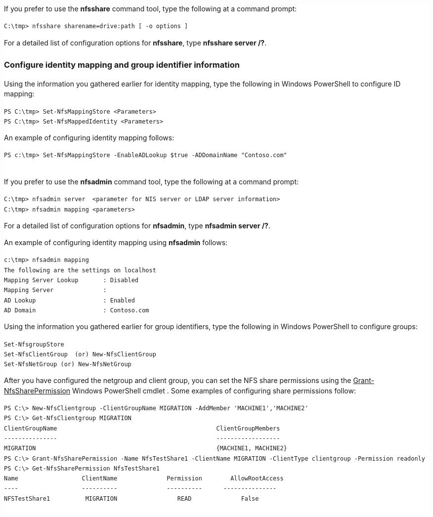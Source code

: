 If you prefer to use the **nfsshare** command tool, type the following at a command prompt:  
  
```  
C:\tmp> nfsshare sharename=drive:path [ -o options ]  
```  
  
For a detailed list of configuration options for **nfsshare**, type **nfsshare server \/?**.  
  
### Configure identity mapping and group identifier information  
Using the information you gathered earlier for identity mapping, type the following in Windows PowerShell to configure ID mapping:  
  
```  
PS C:\tmp> Set-NfsMappingStore <Parameters>  
PS C:\tmp> Set-NfsMappedIdentity <Parameters>  
```  
  
An example of configuring identity mapping follows:  
  
```  
PS c:\tmp> Set-NfsMappingStore -EnableADLookup $true -ADDomainName "Contoso.com"  
  
```  
  
If you prefer to use the **nfsadmin** command tool, type the following at a command prompt:  
  
```  
C:\tmp> nfsadmin server  <parameter for NIS server or LDAP server information>  
C:\tmp> nfsadmin mapping <parameters>  
```  
  
For a detailed list of configuration options for **nfsadmin**, type **nfsadmin server \/?**.  
  
An example of configuring identity mapping using **nfsadmin** follows:  
  
```  
c:\tmp> nfsadmin mapping  
The following are the settings on localhost  
Mapping Server Lookup       : Disabled  
Mapping Server              :  
AD Lookup                   : Enabled  
AD Domain                   : Contoso.com  
```  
  
Using the information you gathered earlier for group identifiers, type the following in Windows PowerShell to configure groups:  
  
```  
Set-NfsgroupStore  
Set-NfsClientGroup  (or) New-NfsClientGroup  
Set-NfsNetGroup (or) New-NfsNetGroup  
```  
  
After you have configured the netgroup and client group, you can set the NFS share permissions using the [Grant\-NfsSharePermission](http://technet.microsoft.com/library/jj603090.aspx) Windows PowerShell cmdlet . Some examples of configuring share permissions follow:  
  
```  
PS C:\> New-NfsClientgroup -ClientGroupName MIGRATION -AddMember 'MACHINE1','MACHINE2'  
PS C:\> Get-NfsClientgroup MIGRATION  
ClientGroupName                                             ClientGroupMembers  
---------------                                             ------------------  
MIGRATION                                                   {MACHINE1, MACHINE2}  
PS C:\> Grant-NfsSharePermission -Name NfsTestShare1 -ClientName MIGRATION -ClientType clientgroup -Permission readonly  
PS C:\> Get-NfsSharePermission NfsTestShare1  
Name                  ClientName              Permission        AllowRootAccess  
----                  ----------              ----------      ---------------  
NFSTestShare1          MIGRATION                 READ              False  
  
```  
  